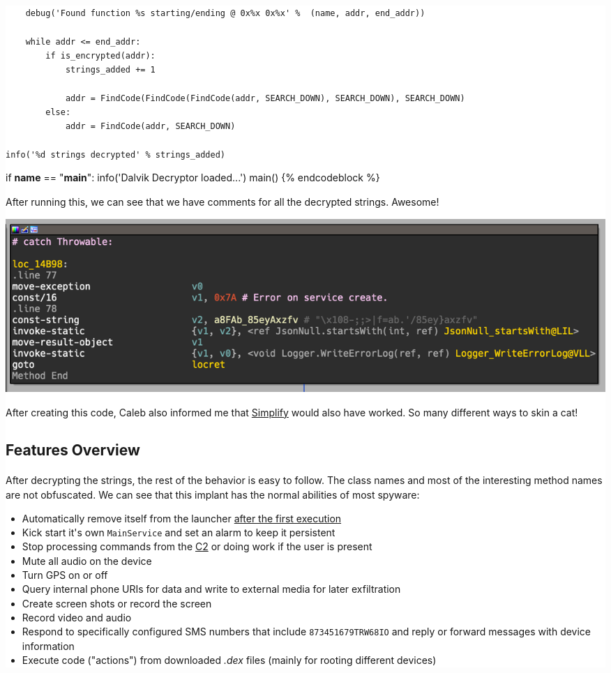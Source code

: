         debug('Found function %s starting/ending @ 0x%x 0x%x' %  (name, addr, end_addr))

        while addr <= end_addr:
            if is_encrypted(addr):
                strings_added += 1

                addr = FindCode(FindCode(FindCode(addr, SEARCH_DOWN), SEARCH_DOWN), SEARCH_DOWN)
            else:
                addr = FindCode(addr, SEARCH_DOWN)

    info('%d strings decrypted' % strings_added)

if __name__ == "__main__":
    info('Dalvik Decryptor loaded...')
    main()
{% endcodeblock %}

After running this, we can see that we have comments for all the decrypted strings. Awesome!

![](/images/hackingteam_back_for_your_androids/func_decrypted.png)

After creating this code, Caleb also informed me that [Simplify](https://github.com/CalebFenton/simplify) would also have worked. So many different ways to skin a cat!

## <a name="Features-Overview"></a>Features Overview

After decrypting the strings, the rest of the behavior is easy to follow. The class names and most of the interesting method names are not obfuscated. We can see that this implant has the normal abilities of most spyware:

 - Automatically remove itself from the launcher [after the first execution](http://www.strazzere.com/blog/2012/08/android-zitmo-analysis-now-you-see-my-now-you-dont/)
 - Kick start it's own `MainService` and set an alarm to keep it persistent
 - Stop processing commands from the [C2](https://en.wikipedia.org/wiki/Command_and_control) or doing work if the user is present
 - Mute all audio on the device
 - Turn GPS on or off
 - Query internal phone URIs for data and write to external media for later exfiltration
 - Create screen shots or record the screen
 - Record video and audio
 - Respond to specifically configured SMS numbers that include `873451679TRW68IO` and reply or forward messages with device information
 - Execute code ("actions") from downloaded _.dex_ files (mainly for rooting different devices)
